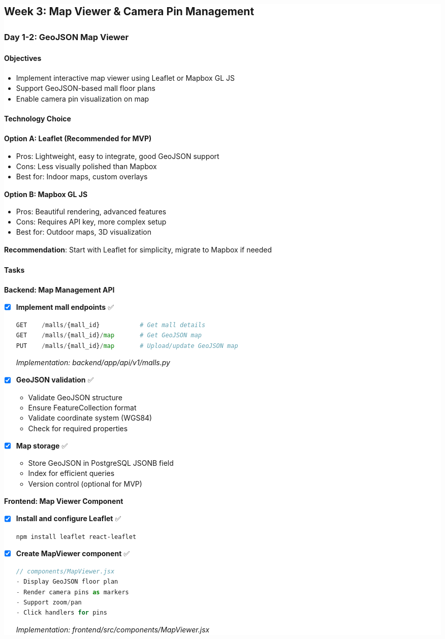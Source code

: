 


## Week 3: Map Viewer & Camera Pin Management

### Day 1-2: GeoJSON Map Viewer

#### Objectives
- Implement interactive map viewer using Leaflet or Mapbox GL JS
- Support GeoJSON-based mall floor plans
- Enable camera pin visualization on map

#### Technology Choice

**Option A: Leaflet (Recommended for MVP)**
- Pros: Lightweight, easy to integrate, good GeoJSON support
- Cons: Less visually polished than Mapbox
- Best for: Indoor maps, custom overlays

**Option B: Mapbox GL JS**
- Pros: Beautiful rendering, advanced features
- Cons: Requires API key, more complex setup
- Best for: Outdoor maps, 3D visualization

**Recommendation**: Start with Leaflet for simplicity, migrate to Mapbox if needed

#### Tasks

**Backend: Map Management API**

- [x] **Implement mall endpoints** ✅
  ```python
  GET    /malls/{mall_id}           # Get mall details
  GET    /malls/{mall_id}/map       # Get GeoJSON map
  PUT    /malls/{mall_id}/map       # Upload/update GeoJSON map
  ```
  *Implementation: backend/app/api/v1/malls.py*

- [x] **GeoJSON validation** ✅
  - Validate GeoJSON structure
  - Ensure FeatureCollection format
  - Validate coordinate system (WGS84)
  - Check for required properties

- [x] **Map storage** ✅
  - Store GeoJSON in PostgreSQL JSONB field
  - Index for efficient queries
  - Version control (optional for MVP)

**Frontend: Map Viewer Component**

- [x] **Install and configure Leaflet** ✅
  ```bash
  npm install leaflet react-leaflet
  ```

- [x] **Create MapViewer component** ✅
  ```javascript
  // components/MapViewer.jsx
  - Display GeoJSON floor plan
  - Render camera pins as markers
  - Support zoom/pan
  - Click handlers for pins
  ```
  *Implementation: frontend/src/components/MapViewer.jsx*
